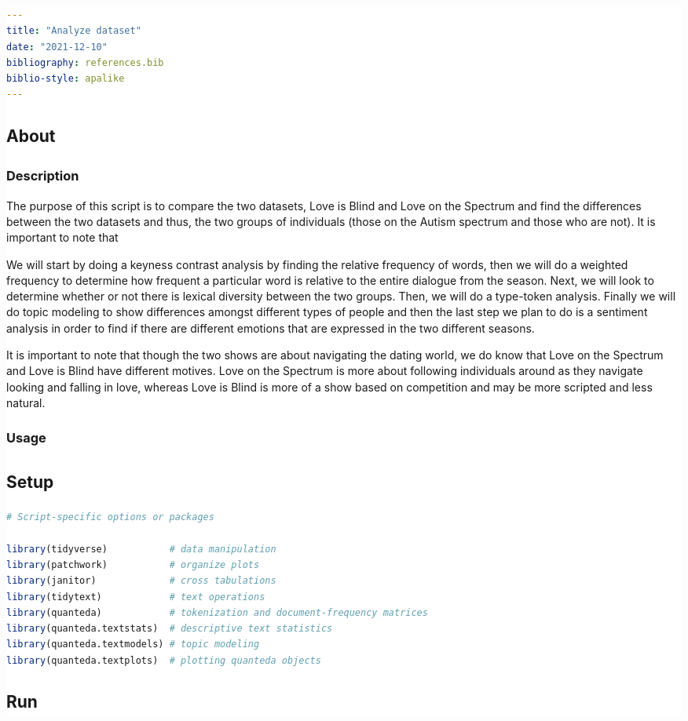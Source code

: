 ```yaml
---
title: "Analyze dataset"
date: "2021-12-10"
bibliography: references.bib
biblio-style: apalike
---
```


## About

### Description

The purpose of this script is to compare the two datasets, Love is Blind and Love on the Spectrum and find the differences between the two datasets and thus, the two groups of individuals (those on the Autism spectrum and those who are not). It is important to note that

We will start by doing a keyness contrast analysis by finding the relative frequency of words, then we will do a weighted frequency to determine how frequent a particular word is relative to the entire dialogue from the season. Next, we will look to determine whether or not there is lexical diversity between the two groups. Then, we will do a type-token analysis. Finally we will do topic modeling to show differences amongst different types of people and then the last step we plan to do is a sentiment analysis in order to find if there are different emotions that are expressed in the two different seasons.

It is important to note that though the two shows are about navigating the dating world, we do know that Love on the Spectrum and Love is Blind have different motives. Love on the Spectrum is more about following individuals around as they navigate looking and falling in love, whereas Love is Blind is more of a show based on competition and may be more scripted and less natural.

### Usage



## Setup


```r
# Script-specific options or packages

library(tidyverse)           # data manipulation
library(patchwork)           # organize plots
library(janitor)             # cross tabulations
library(tidytext)            # text operations
library(quanteda)            # tokenization and document-frequency matrices
library(quanteda.textstats)  # descriptive text statistics
library(quanteda.textmodels) # topic modeling
library(quanteda.textplots)  # plotting quanteda objects
```

## Run
